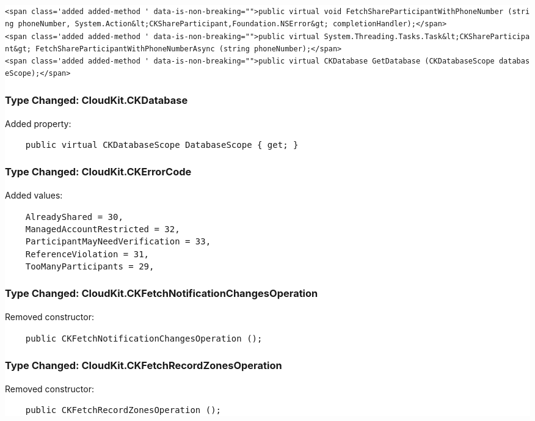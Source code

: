 	<span class='added added-method ' data-is-non-breaking="">public virtual void FetchShareParticipantWithPhoneNumber (string phoneNumber, System.Action&lt;CKShareParticipant,Foundation.NSError&gt; completionHandler);</span>
	<span class='added added-method ' data-is-non-breaking="">public virtual System.Threading.Tasks.Task&lt;CKShareParticipant&gt; FetchShareParticipantWithPhoneNumberAsync (string phoneNumber);</span>
	<span class='added added-method ' data-is-non-breaking="">public virtual CKDatabase GetDatabase (CKDatabaseScope databaseScope);</span>
</pre>
</div>

</div> 
 <div>
<h3>Type Changed: CloudKit.CKDatabase</h3>
<div>
<p>Added property:</p>
<pre>
	<span class='added added-property ' data-is-non-breaking="">public virtual CKDatabaseScope DatabaseScope { get; }</span>
</pre>
</div>

</div> 
 <div>
<h3>Type Changed: CloudKit.CKErrorCode</h3>
<div>
<p>Added values:</p>
<pre class='added' data-is-non-breaking="">
	<span class='added added-field ' data-is-non-breaking="">AlreadyShared = 30,</span>
	<span class='added added-field ' data-is-non-breaking="">ManagedAccountRestricted = 32,</span>
	<span class='added added-field ' data-is-non-breaking="">ParticipantMayNeedVerification = 33,</span>
	<span class='added added-field ' data-is-non-breaking="">ReferenceViolation = 31,</span>
	<span class='added added-field ' data-is-non-breaking="">TooManyParticipants = 29,</span>
</pre>
</div>

</div> 
 <div>
<h3>Type Changed: CloudKit.CKFetchNotificationChangesOperation</h3>
<p>Removed constructor:</p>

<pre>
	<span class='removed removed-constructor breaking' data-is-breaking="">public CKFetchNotificationChangesOperation ();</span>
</pre>

</div> 
 <div>
<h3>Type Changed: CloudKit.CKFetchRecordZonesOperation</h3>
<p>Removed constructor:</p>

<pre>
	<span class='removed removed-constructor breaking' data-is-breaking="">public CKFetchRecordZonesOperation ();</span>
</pre>
